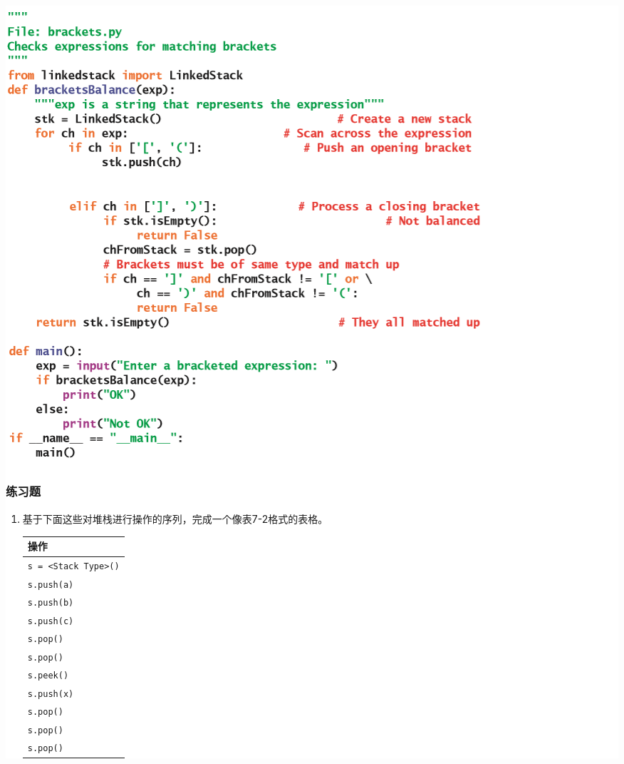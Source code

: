 ![Code 7.2-2](../Resources/Chapter7/Code-7.2-2.png)

![Code 7.2-3](../Resources/Chapter7/Code-7.2-3.png)

### 练习题

1. 基于下面这些对堆栈进行操作的序列，完成一个像表7-2格式的表格。

    | 操作 |
    | --- |
    | `s = <Stack Type>()` |
    | `s.push(a)` |
    | `s.push(b)` |
    | `s.push(c)` |
    | `s.pop()` |
    | `s.pop()` |
    | `s.peek()` |
    | `s.push(x)` |
    | `s.pop()` |
    | `s.pop()` |
    | `s.pop()` |
